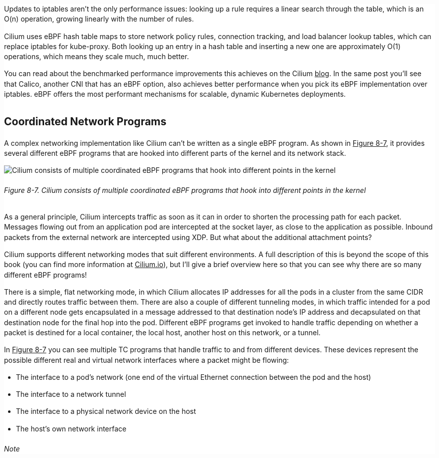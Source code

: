 Updates to iptables aren’t the only performance issues: looking up a rule requires a linear search through the table, which is an O(n) operation, growing linearly with the number of rules.

Cilium uses eBPF hash table maps to store network policy rules, connection tracking, and load balancer lookup tables, which can replace iptables for kube-proxy. Both looking up an entry in a hash table and inserting a new one are approximately O(1) operations, which means they scale much, much better.

You can read about the benchmarked performance improvements this achieves on the Cilium [blog](https://oreil.ly/9NV99). In the same post you’ll see that Calico, another CNI that has an eBPF option, also achieves better performance when you pick its eBPF implementation over iptables. eBPF offers the most performant mechanisms for scalable, dynamic Kubernetes deployments.

## Coordinated Network Programs

A complex networking implementation like Cilium can’t be written as a single eBPF program. As shown in [Figure 8-7](#cilium_consists_of_multiple_coordinated), it provides several different eBPF programs that are hooked into different parts of the kernel and its network stack.

![Cilium consists of multiple coordinated eBPF programs that hook into different points in the kernel](assets/lebp_0807.png)

###### Figure 8-7\. Cilium consists of multiple coordinated eBPF programs that hook into different points in the kernel

As a general principle, Cilium intercepts traffic as soon as it can in order to shorten the processing path for each packet. Messages flowing out from an application pod are intercepted at the socket layer, as close to the application as possible. Inbound packets from the external network are intercepted using XDP. But what about the additional attachment points?

Cilium supports different networking modes that suit different environments. A full description of this is beyond the scope of this book (you can find more information at [Cilium.io](https://cilium.io)), but I’ll give a brief overview here so that you can see why there are so many different eBPF programs!

There is a simple, flat networking mode, in which Cilium allocates IP addresses for all the pods in a cluster from the same CIDR and directly routes traffic between them. There are also a couple of different tunneling modes, in which traffic intended for a pod on a different node gets encapsulated in a message addressed to that destination node’s IP address and decapsulated on that destination node for the final hop into the pod. Different eBPF programs get invoked to handle traffic depending on whether a packet is destined for a local container, the local host, another host on this network, or a tunnel.

In [Figure 8-7](#cilium_consists_of_multiple_coordinated) you can see multiple TC programs that handle traffic to and from different devices. These devices represent the possible different real and virtual network interfaces where a packet might be flowing:

*   The interface to a pod’s network (one end of the virtual Ethernet connection between the pod and the host)

*   The interface to a network tunnel

*   The interface to a physical network device on the host

*   The host’s own network interface

###### Note
